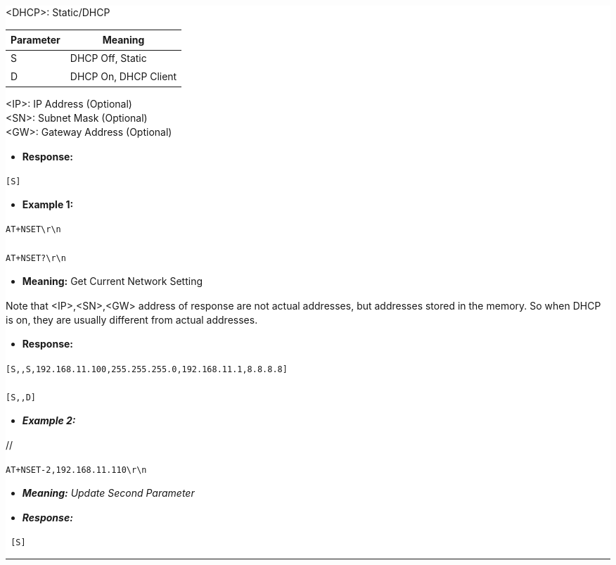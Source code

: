 \<DHCP\>: Static/DHCP

| Parameter | Meaning              |
| --------- | -------------------- |
| S         | DHCP Off, Static     |
| D         | DHCP On, DHCP Client |

\<IP\>: IP Address (Optional)  
\<SN\>: Subnet Mask (Optional)  
\<GW\>: Gateway Address (Optional) 

  - **Response:**

>

    [S]



  - **Example 1:**

>

    AT+NSET\r\n

    AT+NSET?\r\n



  - **Meaning:** Get Current Network Setting

 Note that \<IP\>,\<SN\>,\<GW\> address of response are not actual addresses, but addresses stored in the memory.
So when DHCP is on, they are usually different from actual addresses.


  - **Response:**

>

    [S,,S,192.168.11.100,255.255.255.0,192.168.11.1,8.8.8.8]

    [S,,D]



  - ***Example 2:***

//
>

    AT+NSET-2,192.168.11.110\r\n



  - ***Meaning:*** *Update Second Parameter*



  - ***Response:***
>

     [S]

-----
>
